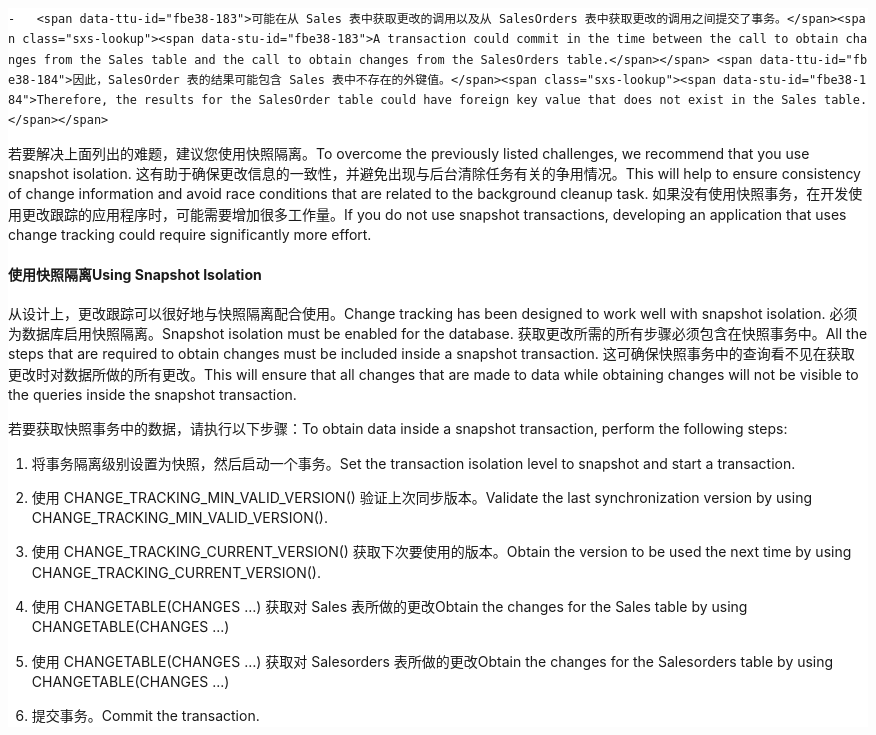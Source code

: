     -   <span data-ttu-id="fbe38-183">可能在从 Sales 表中获取更改的调用以及从 SalesOrders 表中获取更改的调用之间提交了事务。</span><span class="sxs-lookup"><span data-stu-id="fbe38-183">A transaction could commit in the time between the call to obtain changes from the Sales table and the call to obtain changes from the SalesOrders table.</span></span> <span data-ttu-id="fbe38-184">因此，SalesOrder 表的结果可能包含 Sales 表中不存在的外键值。</span><span class="sxs-lookup"><span data-stu-id="fbe38-184">Therefore, the results for the SalesOrder table could have foreign key value that does not exist in the Sales table.</span></span>  
  
 <span data-ttu-id="fbe38-185">若要解决上面列出的难题，建议您使用快照隔离。</span><span class="sxs-lookup"><span data-stu-id="fbe38-185">To overcome the previously listed challenges, we recommend that you use snapshot isolation.</span></span> <span data-ttu-id="fbe38-186">这有助于确保更改信息的一致性，并避免出现与后台清除任务有关的争用情况。</span><span class="sxs-lookup"><span data-stu-id="fbe38-186">This will help to ensure consistency of change information and avoid race conditions that are related to the background cleanup task.</span></span> <span data-ttu-id="fbe38-187">如果没有使用快照事务，在开发使用更改跟踪的应用程序时，可能需要增加很多工作量。</span><span class="sxs-lookup"><span data-stu-id="fbe38-187">If you do not use snapshot transactions, developing an application that uses change tracking could require significantly more effort.</span></span>  
  
#### <a name="using-snapshot-isolation"></a><span data-ttu-id="fbe38-188">使用快照隔离</span><span class="sxs-lookup"><span data-stu-id="fbe38-188">Using Snapshot Isolation</span></span>  
 <span data-ttu-id="fbe38-189">从设计上，更改跟踪可以很好地与快照隔离配合使用。</span><span class="sxs-lookup"><span data-stu-id="fbe38-189">Change tracking has been designed to work well with snapshot isolation.</span></span> <span data-ttu-id="fbe38-190">必须为数据库启用快照隔离。</span><span class="sxs-lookup"><span data-stu-id="fbe38-190">Snapshot isolation must be enabled for the database.</span></span> <span data-ttu-id="fbe38-191">获取更改所需的所有步骤必须包含在快照事务中。</span><span class="sxs-lookup"><span data-stu-id="fbe38-191">All the steps that are required to obtain changes must be included inside a snapshot transaction.</span></span> <span data-ttu-id="fbe38-192">这可确保快照事务中的查询看不见在获取更改时对数据所做的所有更改。</span><span class="sxs-lookup"><span data-stu-id="fbe38-192">This will ensure that all changes that are made to data while obtaining changes will not be visible to the queries inside the snapshot transaction.</span></span>  
  
 <span data-ttu-id="fbe38-193">若要获取快照事务中的数据，请执行以下步骤：</span><span class="sxs-lookup"><span data-stu-id="fbe38-193">To obtain data inside a snapshot transaction, perform the following steps:</span></span>  
  
1.  <span data-ttu-id="fbe38-194">将事务隔离级别设置为快照，然后启动一个事务。</span><span class="sxs-lookup"><span data-stu-id="fbe38-194">Set the transaction isolation level to snapshot and start a transaction.</span></span>  
  
2.  <span data-ttu-id="fbe38-195">使用 CHANGE_TRACKING_MIN_VALID_VERSION() 验证上次同步版本。</span><span class="sxs-lookup"><span data-stu-id="fbe38-195">Validate the last synchronization version by using CHANGE_TRACKING_MIN_VALID_VERSION().</span></span>  
  
3.  <span data-ttu-id="fbe38-196">使用 CHANGE_TRACKING_CURRENT_VERSION() 获取下次要使用的版本。</span><span class="sxs-lookup"><span data-stu-id="fbe38-196">Obtain the version to be used the next time by using CHANGE_TRACKING_CURRENT_VERSION().</span></span>  
  
4.  <span data-ttu-id="fbe38-197">使用 CHANGETABLE(CHANGES …) 获取对 Sales 表所做的更改</span><span class="sxs-lookup"><span data-stu-id="fbe38-197">Obtain the changes for the Sales table by using CHANGETABLE(CHANGES ...)</span></span>  
  
5.  <span data-ttu-id="fbe38-198">使用 CHANGETABLE(CHANGES …) 获取对 Salesorders 表所做的更改</span><span class="sxs-lookup"><span data-stu-id="fbe38-198">Obtain the changes for the Salesorders table by using CHANGETABLE(CHANGES ...)</span></span>  
  
6.  <span data-ttu-id="fbe38-199">提交事务。</span><span class="sxs-lookup"><span data-stu-id="fbe38-199">Commit the transaction.</span></span>  
  